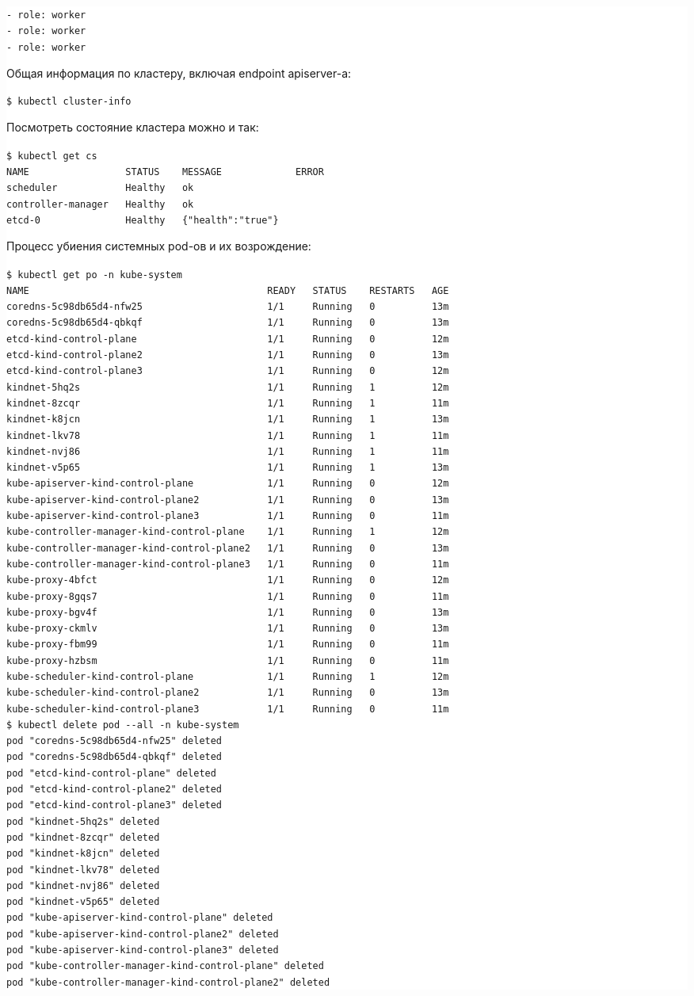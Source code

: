 ```
- role: worker
- role: worker
- role: worker
```

Общая информация по кластеру, включая endpoint apiserver-а:
```
$ kubectl cluster-info
```

Посмотреть состояние кластера можно и так:
```
$ kubectl get cs
NAME                 STATUS    MESSAGE             ERROR
scheduler            Healthy   ok                  
controller-manager   Healthy   ok                  
etcd-0               Healthy   {"health":"true"}   
```
Процесс убиения системных pod-ов и их возрождение:
```
$ kubectl get po -n kube-system
NAME                                          READY   STATUS    RESTARTS   AGE
coredns-5c98db65d4-nfw25                      1/1     Running   0          13m
coredns-5c98db65d4-qbkqf                      1/1     Running   0          13m
etcd-kind-control-plane                       1/1     Running   0          12m
etcd-kind-control-plane2                      1/1     Running   0          13m
etcd-kind-control-plane3                      1/1     Running   0          12m
kindnet-5hq2s                                 1/1     Running   1          12m
kindnet-8zcqr                                 1/1     Running   1          11m
kindnet-k8jcn                                 1/1     Running   1          13m
kindnet-lkv78                                 1/1     Running   1          11m
kindnet-nvj86                                 1/1     Running   1          11m
kindnet-v5p65                                 1/1     Running   1          13m
kube-apiserver-kind-control-plane             1/1     Running   0          12m
kube-apiserver-kind-control-plane2            1/1     Running   0          13m
kube-apiserver-kind-control-plane3            1/1     Running   0          11m
kube-controller-manager-kind-control-plane    1/1     Running   1          12m
kube-controller-manager-kind-control-plane2   1/1     Running   0          13m
kube-controller-manager-kind-control-plane3   1/1     Running   0          11m
kube-proxy-4bfct                              1/1     Running   0          12m
kube-proxy-8gqs7                              1/1     Running   0          11m
kube-proxy-bgv4f                              1/1     Running   0          13m
kube-proxy-ckmlv                              1/1     Running   0          13m
kube-proxy-fbm99                              1/1     Running   0          11m
kube-proxy-hzbsm                              1/1     Running   0          11m
kube-scheduler-kind-control-plane             1/1     Running   1          12m
kube-scheduler-kind-control-plane2            1/1     Running   0          13m
kube-scheduler-kind-control-plane3            1/1     Running   0          11m
$ kubectl delete pod --all -n kube-system
pod "coredns-5c98db65d4-nfw25" deleted
pod "coredns-5c98db65d4-qbkqf" deleted
pod "etcd-kind-control-plane" deleted
pod "etcd-kind-control-plane2" deleted
pod "etcd-kind-control-plane3" deleted
pod "kindnet-5hq2s" deleted
pod "kindnet-8zcqr" deleted
pod "kindnet-k8jcn" deleted
pod "kindnet-lkv78" deleted
pod "kindnet-nvj86" deleted
pod "kindnet-v5p65" deleted
pod "kube-apiserver-kind-control-plane" deleted
pod "kube-apiserver-kind-control-plane2" deleted
pod "kube-apiserver-kind-control-plane3" deleted
pod "kube-controller-manager-kind-control-plane" deleted
pod "kube-controller-manager-kind-control-plane2" deleted
```